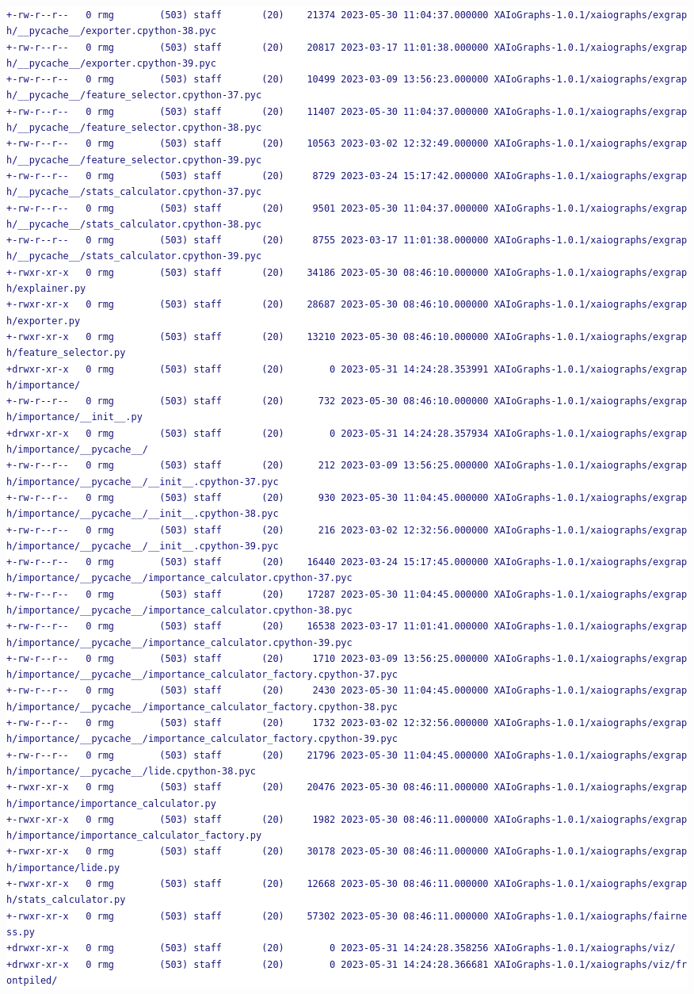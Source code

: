 ```diff
+-rw-r--r--   0 rmg        (503) staff       (20)    21374 2023-05-30 11:04:37.000000 XAIoGraphs-1.0.1/xaiographs/exgraph/__pycache__/exporter.cpython-38.pyc
+-rw-r--r--   0 rmg        (503) staff       (20)    20817 2023-03-17 11:01:38.000000 XAIoGraphs-1.0.1/xaiographs/exgraph/__pycache__/exporter.cpython-39.pyc
+-rw-r--r--   0 rmg        (503) staff       (20)    10499 2023-03-09 13:56:23.000000 XAIoGraphs-1.0.1/xaiographs/exgraph/__pycache__/feature_selector.cpython-37.pyc
+-rw-r--r--   0 rmg        (503) staff       (20)    11407 2023-05-30 11:04:37.000000 XAIoGraphs-1.0.1/xaiographs/exgraph/__pycache__/feature_selector.cpython-38.pyc
+-rw-r--r--   0 rmg        (503) staff       (20)    10563 2023-03-02 12:32:49.000000 XAIoGraphs-1.0.1/xaiographs/exgraph/__pycache__/feature_selector.cpython-39.pyc
+-rw-r--r--   0 rmg        (503) staff       (20)     8729 2023-03-24 15:17:42.000000 XAIoGraphs-1.0.1/xaiographs/exgraph/__pycache__/stats_calculator.cpython-37.pyc
+-rw-r--r--   0 rmg        (503) staff       (20)     9501 2023-05-30 11:04:37.000000 XAIoGraphs-1.0.1/xaiographs/exgraph/__pycache__/stats_calculator.cpython-38.pyc
+-rw-r--r--   0 rmg        (503) staff       (20)     8755 2023-03-17 11:01:38.000000 XAIoGraphs-1.0.1/xaiographs/exgraph/__pycache__/stats_calculator.cpython-39.pyc
+-rwxr-xr-x   0 rmg        (503) staff       (20)    34186 2023-05-30 08:46:10.000000 XAIoGraphs-1.0.1/xaiographs/exgraph/explainer.py
+-rwxr-xr-x   0 rmg        (503) staff       (20)    28687 2023-05-30 08:46:10.000000 XAIoGraphs-1.0.1/xaiographs/exgraph/exporter.py
+-rwxr-xr-x   0 rmg        (503) staff       (20)    13210 2023-05-30 08:46:10.000000 XAIoGraphs-1.0.1/xaiographs/exgraph/feature_selector.py
+drwxr-xr-x   0 rmg        (503) staff       (20)        0 2023-05-31 14:24:28.353991 XAIoGraphs-1.0.1/xaiographs/exgraph/importance/
+-rw-r--r--   0 rmg        (503) staff       (20)      732 2023-05-30 08:46:10.000000 XAIoGraphs-1.0.1/xaiographs/exgraph/importance/__init__.py
+drwxr-xr-x   0 rmg        (503) staff       (20)        0 2023-05-31 14:24:28.357934 XAIoGraphs-1.0.1/xaiographs/exgraph/importance/__pycache__/
+-rw-r--r--   0 rmg        (503) staff       (20)      212 2023-03-09 13:56:25.000000 XAIoGraphs-1.0.1/xaiographs/exgraph/importance/__pycache__/__init__.cpython-37.pyc
+-rw-r--r--   0 rmg        (503) staff       (20)      930 2023-05-30 11:04:45.000000 XAIoGraphs-1.0.1/xaiographs/exgraph/importance/__pycache__/__init__.cpython-38.pyc
+-rw-r--r--   0 rmg        (503) staff       (20)      216 2023-03-02 12:32:56.000000 XAIoGraphs-1.0.1/xaiographs/exgraph/importance/__pycache__/__init__.cpython-39.pyc
+-rw-r--r--   0 rmg        (503) staff       (20)    16440 2023-03-24 15:17:45.000000 XAIoGraphs-1.0.1/xaiographs/exgraph/importance/__pycache__/importance_calculator.cpython-37.pyc
+-rw-r--r--   0 rmg        (503) staff       (20)    17287 2023-05-30 11:04:45.000000 XAIoGraphs-1.0.1/xaiographs/exgraph/importance/__pycache__/importance_calculator.cpython-38.pyc
+-rw-r--r--   0 rmg        (503) staff       (20)    16538 2023-03-17 11:01:41.000000 XAIoGraphs-1.0.1/xaiographs/exgraph/importance/__pycache__/importance_calculator.cpython-39.pyc
+-rw-r--r--   0 rmg        (503) staff       (20)     1710 2023-03-09 13:56:25.000000 XAIoGraphs-1.0.1/xaiographs/exgraph/importance/__pycache__/importance_calculator_factory.cpython-37.pyc
+-rw-r--r--   0 rmg        (503) staff       (20)     2430 2023-05-30 11:04:45.000000 XAIoGraphs-1.0.1/xaiographs/exgraph/importance/__pycache__/importance_calculator_factory.cpython-38.pyc
+-rw-r--r--   0 rmg        (503) staff       (20)     1732 2023-03-02 12:32:56.000000 XAIoGraphs-1.0.1/xaiographs/exgraph/importance/__pycache__/importance_calculator_factory.cpython-39.pyc
+-rw-r--r--   0 rmg        (503) staff       (20)    21796 2023-05-30 11:04:45.000000 XAIoGraphs-1.0.1/xaiographs/exgraph/importance/__pycache__/lide.cpython-38.pyc
+-rwxr-xr-x   0 rmg        (503) staff       (20)    20476 2023-05-30 08:46:11.000000 XAIoGraphs-1.0.1/xaiographs/exgraph/importance/importance_calculator.py
+-rwxr-xr-x   0 rmg        (503) staff       (20)     1982 2023-05-30 08:46:11.000000 XAIoGraphs-1.0.1/xaiographs/exgraph/importance/importance_calculator_factory.py
+-rwxr-xr-x   0 rmg        (503) staff       (20)    30178 2023-05-30 08:46:11.000000 XAIoGraphs-1.0.1/xaiographs/exgraph/importance/lide.py
+-rwxr-xr-x   0 rmg        (503) staff       (20)    12668 2023-05-30 08:46:11.000000 XAIoGraphs-1.0.1/xaiographs/exgraph/stats_calculator.py
+-rwxr-xr-x   0 rmg        (503) staff       (20)    57302 2023-05-30 08:46:11.000000 XAIoGraphs-1.0.1/xaiographs/fairness.py
+drwxr-xr-x   0 rmg        (503) staff       (20)        0 2023-05-31 14:24:28.358256 XAIoGraphs-1.0.1/xaiographs/viz/
+drwxr-xr-x   0 rmg        (503) staff       (20)        0 2023-05-31 14:24:28.366681 XAIoGraphs-1.0.1/xaiographs/viz/frontpiled/
```